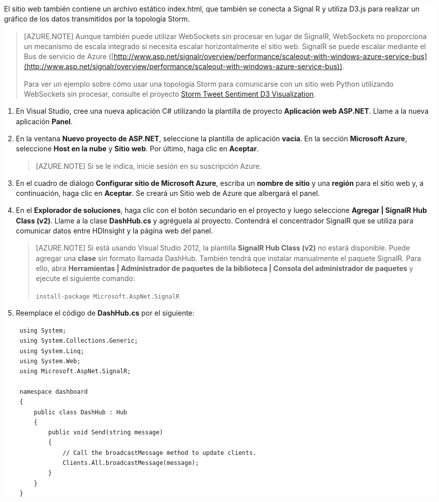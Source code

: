 El sitio web también contiene un archivo estático index.html, que también se conecta a Signal R y utiliza D3.js para realizar un gráfico de los datos transmitidos por la topología Storm.

> [AZURE.NOTE] Aunque también puede utilizar WebSockets sin procesar en lugar de SignalR, WebSockets no proporciona un mecanismo de escala integrado si necesita escalar horizontalmente el sitio web. SignalR se puede escalar mediante el Bus de servicio de Azure ([http://www.asp.net/signalr/overview/performance/scaleout-with-windows-azure-service-bus](http://www.asp.net/signalr/overview/performance/scaleout-with-windows-azure-service-bus)).
>
> Para ver un ejemplo sobre cómo usar una topología Storm para comunicarse con un sitio web Python utilizando WebSockets sin procesar, consulte el proyecto [Storm Tweet Sentiment D3 Visualization](https://github.com/P7h/StormTweetsSentimentD3Viz).

1. En Visual Studio, cree una nueva aplicación C# utilizando la plantilla de proyecto **Aplicación web ASP.NET**. Llame a la nueva aplicación **Panel**.

2. En la ventana **Nuevo proyecto de ASP.NET**, seleccione la plantilla de aplicación **vacía**. En la sección **Microsoft Azure**, seleccione **Host en la nube** y **Sitio web**. Por último, haga clic en **Aceptar**.

	> [AZURE.NOTE] Si se le indica, inicie sesión en su suscripción Azure.

3. En el cuadro de diálogo **Configurar sitio de Microsoft Azure**, escriba un **nombre de sitio** y una **región** para el sitio web y, a continuación, haga clic en **Aceptar**. Se creará un Sitio web de Azure que albergará el panel.

4. En el **Explorador de soluciones**, haga clic con el botón secundario en el proyecto y luego seleccione **Agregar | SignalR Hub Class (v2)**. Llame a la clase **DashHub.cs** y agréguela al proyecto. Contendrá el concentrador SignalR que se utiliza para comunicar datos entre HDInsight y la página web del panel.

	> [AZURE.NOTE] Si está usando Visual Studio 2012, la plantilla **SignalR Hub Class (v2)** no estará disponible. Puede agregar una **clase** sin formato llamada DashHub. También tendrá que instalar manualmente el paquete SignalR. Para ello, abra **Herramientas | Administrador de paquetes de la biblioteca | Consola del administrador de paquetes** y ejecute el siguiente comando:
	>
	> `install-package Microsoft.AspNet.SignalR`

5. Reemplace el código de **DashHub.cs** por el siguiente:

		using System;
		using System.Collections.Generic;
		using System.Linq;
		using System.Web;
		using Microsoft.AspNet.SignalR;

		namespace dashboard
		{
		    public class DashHub : Hub
		    {
		        public void Send(string message)
		        {
		            // Call the broadcastMessage method to update clients.
		            Clients.All.broadcastMessage(message);
		        }
		    }
		}


[azure-portal]: https://manage.windowsazure.com/